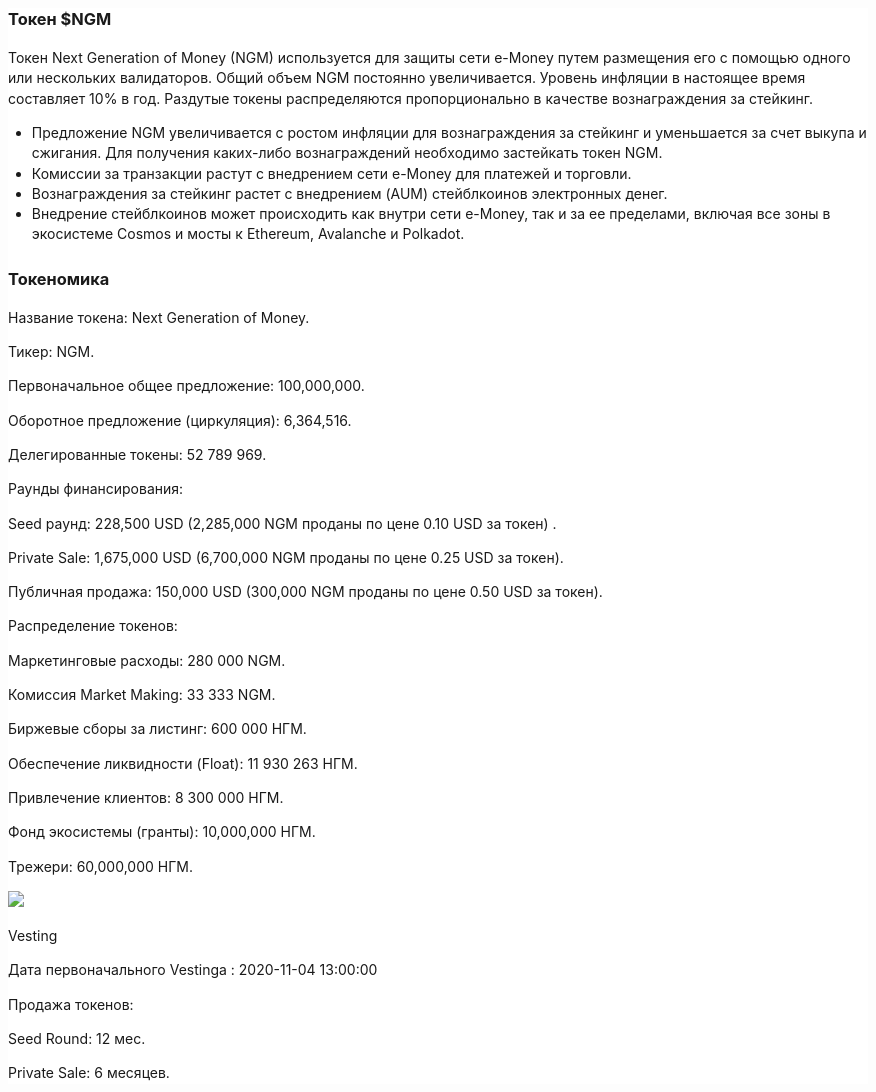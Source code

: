### **Токен $NGM**

Токен Next Generation of Money (NGM) используется для защиты сети e-Money путем размещения его с помощью одного или нескольких валидаторов. Общий объем NGM постоянно увеличивается. Уровень инфляции в настоящее время составляет 10% в год. Раздутые токены распределяются пропорционально в качестве вознаграждения за стейкинг.

* Предложение NGM увеличивается с ростом инфляции для вознаграждения за стейкинг и уменьшается за счет выкупа и сжигания. Для получения каких-либо вознаграждений необходимо застейкать токен NGM.
* Комиссии за транзакции растут с внедрением сети e-Money для платежей и торговли.
* Вознаграждения за стейкинг растет с внедрением (AUM) стейблкоинов электронных денег.
* Внедрение стейблкоинов может происходить как внутри сети e-Money, так и за ее пределами, включая все зоны в экосистеме Cosmos и мосты к Ethereum, Avalanche и Polkadot.

### **Токеномика**

Название токена: Next Generation of Money.

Тикер: NGM.

Первоначальное общее предложение: 100,000,000.

Оборотное предложение (циркуляция): 6,364,516.

Делегированные токены: 52 789 969.

Раунды финансирования:

Seed раунд: 228,500 USD (2,285,000 NGM проданы по цене 0.10 USD за токен) .

Private Sale: 1,675,000 USD (6,700,000 NGM проданы по цене 0.25 USD за токен).

Публичная продажа: 150,000 USD (300,000 NGM проданы по цене 0.50 USD за токен).

Распределение токенов:

Маркетинговые расходы: 280 000 NGM.

Комиссия Market Making: 33 333 NGM.

Биржевые сборы за листинг: 600 000 НГМ.

Обеспечение ликвидности (Float): 11 930 263 НГМ.

Привлечение клиентов: 8 300 000 НГМ.

Фонд экосистемы (гранты): 10,000,000 НГМ.

Трежери: 60,000,000 НГМ.

![](https://telegra.ph/file/8b6f31d8da2c22dbc342e.png)

Vesting

Дата первоначального Vestingа : 2020-11-04 13:00:00

Продажа токенов:

Seed Round: 12 мес.

Private Sale: 6 месяцев.
